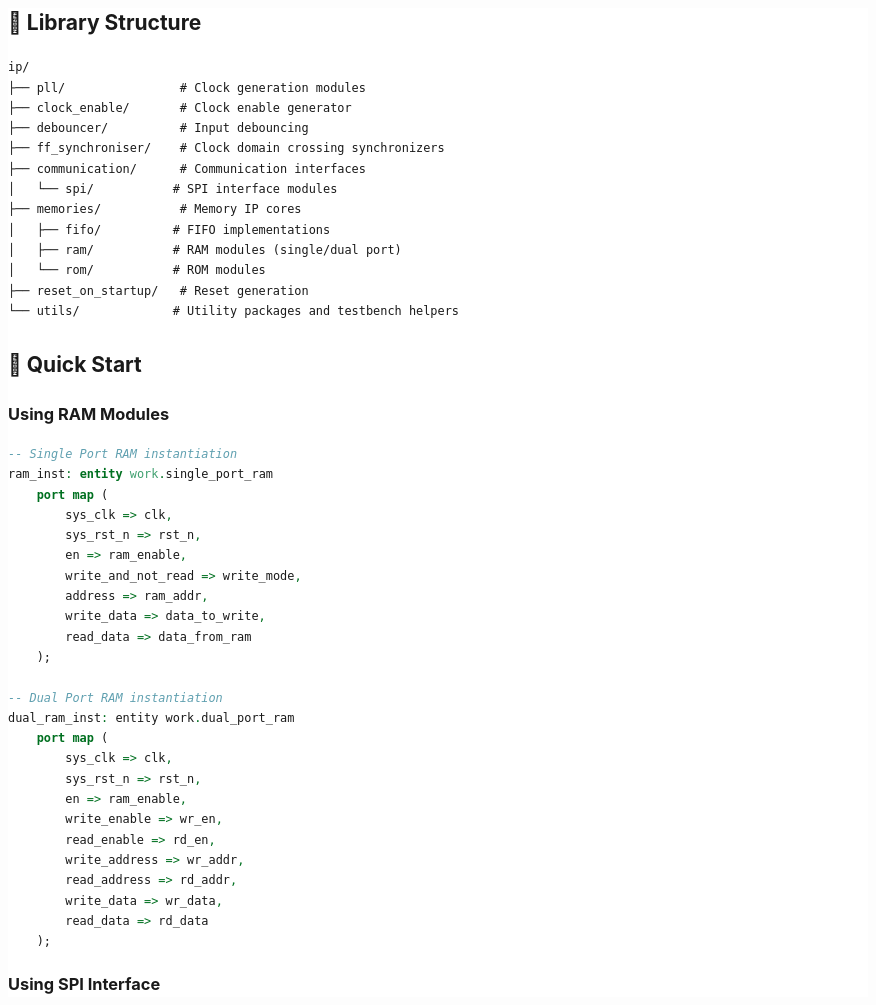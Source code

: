 ## 📁 Library Structure

```tree
ip/
├── pll/                # Clock generation modules
├── clock_enable/       # Clock enable generator
├── debouncer/          # Input debouncing
├── ff_synchroniser/    # Clock domain crossing synchronizers
├── communication/      # Communication interfaces
│   └── spi/           # SPI interface modules
├── memories/           # Memory IP cores
│   ├── fifo/          # FIFO implementations
│   ├── ram/           # RAM modules (single/dual port)
│   └── rom/           # ROM modules
├── reset_on_startup/   # Reset generation
└── utils/             # Utility packages and testbench helpers
```

## 🚀 Quick Start

### Using RAM Modules

```vhdl
-- Single Port RAM instantiation
ram_inst: entity work.single_port_ram
    port map (
        sys_clk => clk,
        sys_rst_n => rst_n,
        en => ram_enable,
        write_and_not_read => write_mode,
        address => ram_addr,
        write_data => data_to_write,
        read_data => data_from_ram
    );

-- Dual Port RAM instantiation
dual_ram_inst: entity work.dual_port_ram
    port map (
        sys_clk => clk,
        sys_rst_n => rst_n,
        en => ram_enable,
        write_enable => wr_en,
        read_enable => rd_en,
        write_address => wr_addr,
        read_address => rd_addr,
        write_data => wr_data,
        read_data => rd_data
    );
```

### Using SPI Interface
